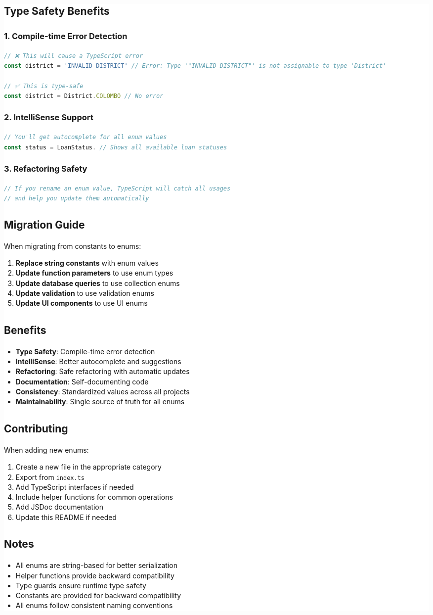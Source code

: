 ## Type Safety Benefits

### 1. **Compile-time Error Detection**
```typescript
// ❌ This will cause a TypeScript error
const district = 'INVALID_DISTRICT' // Error: Type '"INVALID_DISTRICT"' is not assignable to type 'District'

// ✅ This is type-safe
const district = District.COLOMBO // No error
```

### 2. **IntelliSense Support**
```typescript
// You'll get autocomplete for all enum values
const status = LoanStatus. // Shows all available loan statuses
```

### 3. **Refactoring Safety**
```typescript
// If you rename an enum value, TypeScript will catch all usages
// and help you update them automatically
```

## Migration Guide

When migrating from constants to enums:

1. **Replace string constants** with enum values
2. **Update function parameters** to use enum types
3. **Update database queries** to use collection enums
4. **Update validation** to use validation enums
5. **Update UI components** to use UI enums

## Benefits

- **Type Safety**: Compile-time error detection
- **IntelliSense**: Better autocomplete and suggestions
- **Refactoring**: Safe refactoring with automatic updates
- **Documentation**: Self-documenting code
- **Consistency**: Standardized values across all projects
- **Maintainability**: Single source of truth for all enums

## Contributing

When adding new enums:

1. Create a new file in the appropriate category
2. Export from `index.ts`
3. Add TypeScript interfaces if needed
4. Include helper functions for common operations
5. Add JSDoc documentation
6. Update this README if needed

## Notes

- All enums are string-based for better serialization
- Helper functions provide backward compatibility
- Type guards ensure runtime type safety
- Constants are provided for backward compatibility
- All enums follow consistent naming conventions 